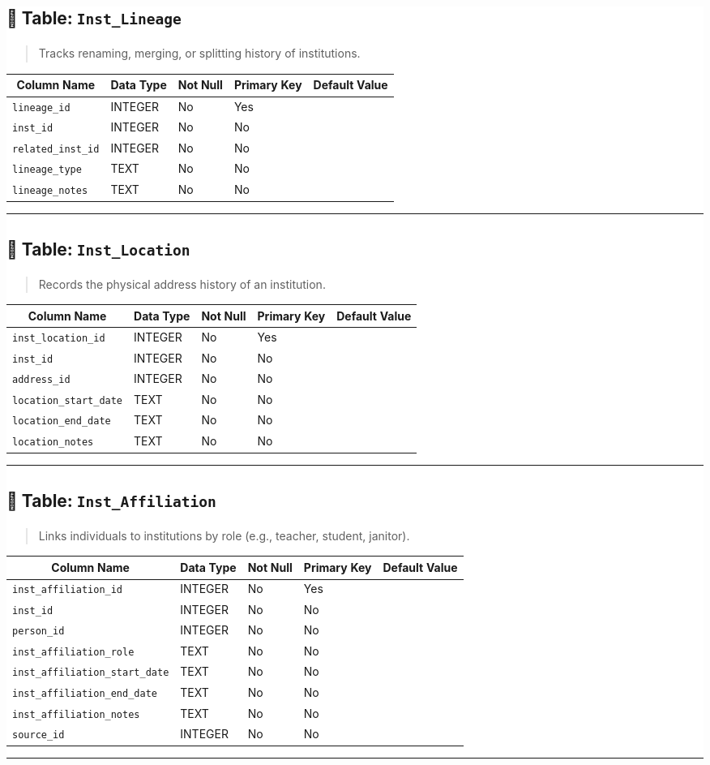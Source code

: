 
## 🧩 Table: `Inst_Lineage`
> Tracks renaming, merging, or splitting history of institutions.

| Column Name     | Data Type | Not Null | Primary Key | Default Value |
|-----------------|-----------|----------|-------------|----------------|
| `lineage_id`    | INTEGER   | No       | Yes         |                |
| `inst_id`       | INTEGER   | No       | No          |                |
| `related_inst_id` | INTEGER | No       | No          |                |
| `lineage_type`  | TEXT      | No       | No          |                |
| `lineage_notes` | TEXT      | No       | No          |                |

---

## 🧩 Table: `Inst_Location`
> Records the physical address history of an institution.

| Column Name         | Data Type | Not Null | Primary Key | Default Value |
|---------------------|-----------|----------|-------------|----------------|
| `inst_location_id`  | INTEGER   | No       | Yes         |                |
| `inst_id`           | INTEGER   | No       | No          |                |
| `address_id`        | INTEGER   | No       | No          |                |
| `location_start_date` | TEXT    | No       | No          |                |
| `location_end_date` | TEXT     | No       | No          |                |
| `location_notes`    | TEXT     | No       | No          |                |

---

## 🧩 Table: `Inst_Affiliation`
> Links individuals to institutions by role (e.g., teacher, student, janitor).

| Column Name               | Data Type | Not Null | Primary Key | Default Value |
|---------------------------|-----------|----------|-------------|----------------|
| `inst_affiliation_id`     | INTEGER   | No       | Yes         |                |
| `inst_id`                 | INTEGER   | No       | No          |                |
| `person_id`               | INTEGER   | No       | No          |                |
| `inst_affiliation_role`   | TEXT      | No       | No          |                |
| `inst_affiliation_start_date` | TEXT  | No       | No          |                |
| `inst_affiliation_end_date` | TEXT    | No       | No          |                |
| `inst_affiliation_notes` | TEXT      | No       | No          |                |
| `source_id`               | INTEGER   | No       | No          |                |

---